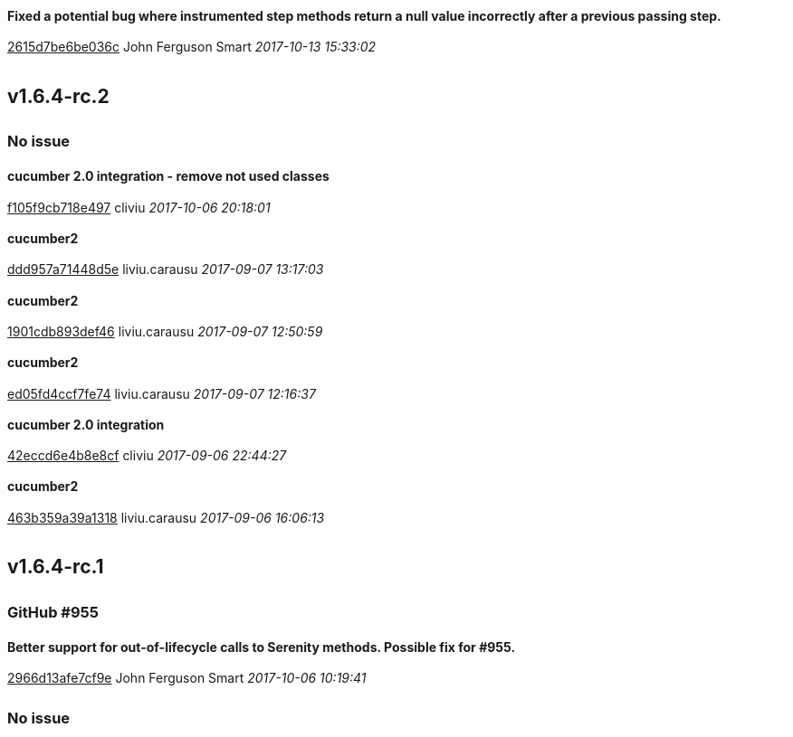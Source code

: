 **Fixed a potential bug where instrumented step methods return a null value incorrectly after a previous passing step.**


[2615d7be6be036c](https://github.com/tomasbjerre/git-changelog-gradle-plugin/commit/2615d7be6be036c) John Ferguson Smart *2017-10-13 15:33:02*


## v1.6.4-rc.2
### No issue

**cucumber 2.0 integration - remove not used classes**


[f105f9cb718e497](https://github.com/tomasbjerre/git-changelog-gradle-plugin/commit/f105f9cb718e497) cliviu *2017-10-06 20:18:01*

**cucumber2**


[ddd957a71448d5e](https://github.com/tomasbjerre/git-changelog-gradle-plugin/commit/ddd957a71448d5e) liviu.carausu *2017-09-07 13:17:03*

**cucumber2**


[1901cdb893def46](https://github.com/tomasbjerre/git-changelog-gradle-plugin/commit/1901cdb893def46) liviu.carausu *2017-09-07 12:50:59*

**cucumber2**


[ed05fd4ccf7fe74](https://github.com/tomasbjerre/git-changelog-gradle-plugin/commit/ed05fd4ccf7fe74) liviu.carausu *2017-09-07 12:16:37*

**cucumber 2.0 integration**


[42eccd6e4b8e8cf](https://github.com/tomasbjerre/git-changelog-gradle-plugin/commit/42eccd6e4b8e8cf) cliviu *2017-09-06 22:44:27*

**cucumber2**


[463b359a39a1318](https://github.com/tomasbjerre/git-changelog-gradle-plugin/commit/463b359a39a1318) liviu.carausu *2017-09-06 16:06:13*


## v1.6.4-rc.1
### GitHub #955 

**Better support for out-of-lifecycle calls to Serenity methods. Possible fix for #955.**


[2966d13afe7cf9e](https://github.com/tomasbjerre/git-changelog-gradle-plugin/commit/2966d13afe7cf9e) John Ferguson Smart *2017-10-06 10:19:41*


### No issue
